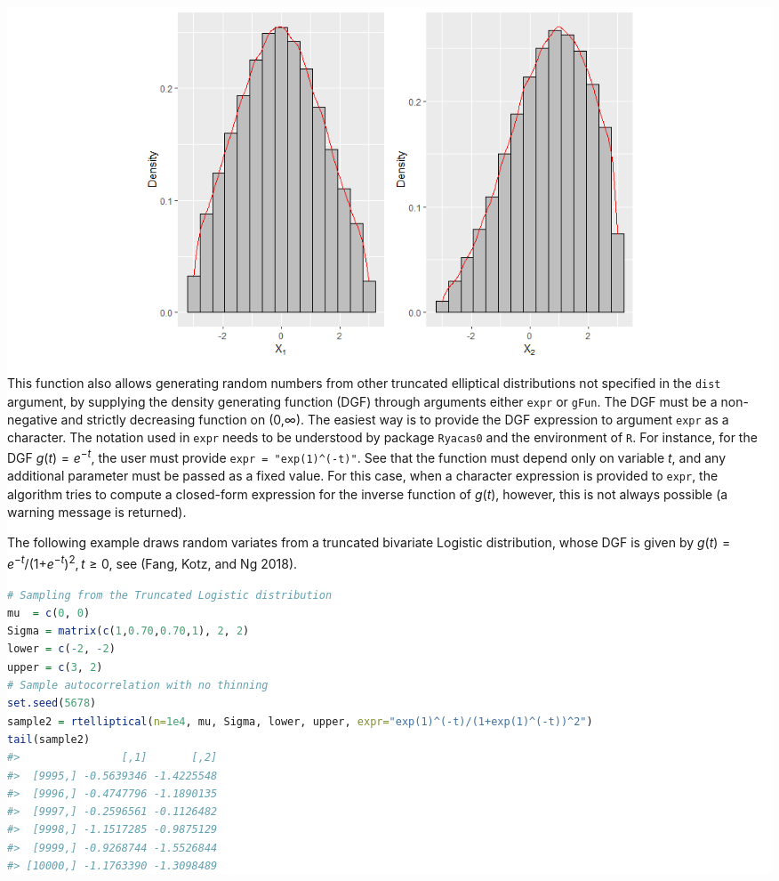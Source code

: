 <img src="man/figures/README-example1-1.png" width="65%" style="display: block; margin: auto;" />

This function also allows generating random numbers from other truncated
elliptical distributions not specified in the `dist` argument, by
supplying the density generating function (DGF) through arguments either
`expr` or `gFun`. The DGF must be a non-negative and strictly decreasing
function on (0,∞). The easiest way is to provide the DGF expression to
argument `expr` as a character. The notation used in `expr` needs to be
understood by package `Ryacas0` and the environment of `R`. For
instance, for the DGF *g*(*t*) = *e*<sup>−*t*</sup>, the user must
provide `expr = "exp(1)^(-t)"`. See that the function must depend only
on variable *t*, and any additional parameter must be passed as a fixed
value. For this case, when a character expression is provided to `expr`,
the algorithm tries to compute a closed-form expression for the inverse
function of *g*(*t*), however, this is not always possible (a warning
message is returned).

The following example draws random variates from a truncated bivariate
Logistic distribution, whose DGF is given by
*g*(*t*) = *e*<sup>−*t*</sup>/(1+*e*<sup>−*t*</sup>)<sup>2</sup>, *t* ≥ 0,
see (Fang, Kotz, and Ng 2018).

``` r
# Sampling from the Truncated Logistic distribution
mu  = c(0, 0)
Sigma = matrix(c(1,0.70,0.70,1), 2, 2)
lower = c(-2, -2)
upper = c(3, 2)
# Sample autocorrelation with no thinning
set.seed(5678)
sample2 = rtelliptical(n=1e4, mu, Sigma, lower, upper, expr="exp(1)^(-t)/(1+exp(1)^(-t))^2")
tail(sample2)
#>                [,1]       [,2]
#>  [9995,] -0.5639346 -1.4225548
#>  [9996,] -0.4747796 -1.1890135
#>  [9997,] -0.2596561 -0.1126482
#>  [9998,] -1.1517285 -0.9875129
#>  [9999,] -0.9268744 -1.5526844
#> [10000,] -1.1763390 -1.3098489
```
